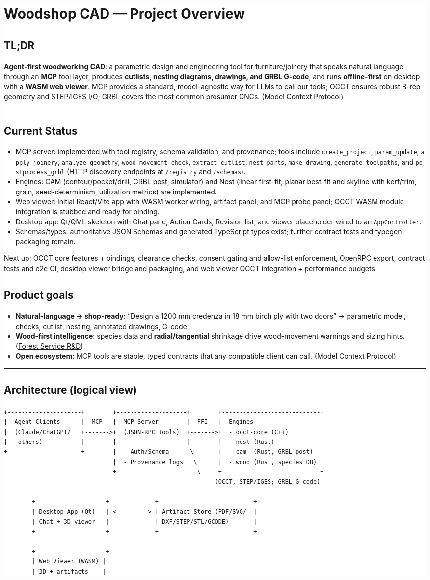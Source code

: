 # Woodshop CAD — Project Overview

## TL;DR

**Agent-first woodworking CAD**: a parametric design and engineering tool for furniture/joinery that speaks natural language through an **MCP** tool layer, produces **cutlists, nesting diagrams, drawings, and GRBL G-code**, and runs **offline-first** on desktop with a **WASM web viewer**. MCP provides a standard, model-agnostic way for LLMs to call our tools; OCCT ensures robust B-rep geometry and STEP/IGES I/O; GRBL covers the most common prosumer CNCs. ([Model Context Protocol][1])

---

## Current Status

- MCP server: implemented with tool registry, schema validation, and provenance; tools include `create_project`, `param_update`, `apply_joinery`, `analyze_geometry`, `wood_movement_check`, `extract_cutlist`, `nest_parts`, `make_drawing`, `generate_toolpaths`, and `postprocess_grbl` (HTTP discovery endpoints at `/registry` and `/schemas`).
- Engines: CAM (contour/pocket/drill, GRBL post, simulator) and Nest (linear first-fit; planar best-fit and skyline with kerf/trim, grain, seed-determinism, utilization metrics) are implemented.
- Web viewer: initial React/Vite app with WASM worker wiring, artifact panel, and MCP probe panel; OCCT WASM module integration is stubbed and ready for binding.
- Desktop app: Qt/QML skeleton with Chat pane, Action Cards, Revision list, and viewer placeholder wired to an `AppController`.
- Schemas/types: authoritative JSON Schemas and generated TypeScript types exist; further contract tests and typegen packaging remain.

Next up: OCCT core features + bindings, clearance checks, consent gating and allow-list enforcement, OpenRPC export, contract tests and e2e CI, desktop viewer bridge and packaging, and web viewer OCCT integration + performance budgets.

## Product goals

* **Natural-language → shop-ready**: “Design a 1200 mm credenza in 18 mm birch ply with two doors” → parametric model, checks, cutlist, nesting, annotated drawings, G-code.
* **Wood-first intelligence**: species data and **radial/tangential** shrinkage drive wood-movement warnings and sizing hints. ([Forest Service R\&D][2])
* **Open ecosystem**: MCP tools are stable, typed contracts that any compatible client can call. ([Model Context Protocol][3])

---

## Architecture (logical view)

```
+---------------------+        +--------------------+        +----------------------------+
|  Agent Clients      |  MCP   |  MCP Server        |  FFI   |  Engines                   |
|  (Claude/ChatGPT/   +------->+  (JSON-RPC tools)  +------->+  - occt-core (C++)         |
|   others)           |        |                    |        |  - nest (Rust)             |
+---------------------+        |  - Auth/Schema      \       |  - cam  (Rust, GRBL post)  |
                               |  - Provenance logs   \      |  - wood (Rust, species DB) |
                               +-----------------------\     +----------------------------+
                                                            (OCCT, STEP/IGES; GRBL G-code)

        +--------------------+             +---------------------------+
        | Desktop App (Qt)   | <---------> | Artifact Store (PDF/SVG/  |
        | Chat + 3D viewer   |             | DXF/STEP/STL/GCODE)       |
        +--------------------+             +---------------------------+

        +--------------------+
        | Web Viewer (WASM) |
        | 3D + artifacts    |
```

[1]: https://modelcontextprotocol.io/introduction?utm_source=chatgpt.com "What is the Model Context Protocol (MCP)?"
[2]: https://research.fs.usda.gov/treesearch/62200?utm_source=chatgpt.com "Wood handbook: Wood as an engineering material - US Forest Service ..."
[3]: https://modelcontextprotocol.io/docs/learn/architecture?utm_source=chatgpt.com "Architecture overview - Model Context Protocol"
[4]: https://dev.opencascade.org/doc/occt-7.6.0/overview/html/occt_user_guides__step.html?utm_source=chatgpt.com "STEP Translator - Open CASCADE Technology Documentation"
[5]: https://github.com/gnea/grbl?utm_source=chatgpt.com "GitHub - gnea/grbl: An open source, embedded, high performance g-code ..."
[6]: https://arxiv.org/abs/2210.03629?utm_source=chatgpt.com "ReAct: Synergizing Reasoning and Acting in Language Models"
[7]: https://dev.opencascade.org/project/opencascadejs?utm_source=chatgpt.com "OpenCascade.js | Open CASCADE Technology"
[8]: https://www.cs.stir.ac.uk/~goc/papers/EffectiveHueristic2DAOR2013.pdf?utm_source=chatgpt.com "An effective heuristic for the two-dimensional irregular bin packing ..."
[9]: https://extensions.sketchup.com/extension/00f0bf69-7a42-4295-9e1c-226080814e3e/open-cut-list?utm_source=chatgpt.com "OpenCutList | SketchUp Extension Warehouse"
[10]: https://emscripten.org/docs/compiling/Building-Projects.html?utm_source=chatgpt.com "Building Projects — Emscripten 4.0.11-git (dev) documentation"
[11]: https://github.com/gnea/grbl?search=1&utm_source=chatgpt.com "grbl/ at master · gnea/grbl · GitHub"
[12]: https://docs.opencutlist.org/?utm_source=chatgpt.com "Introduction | OpenCutList"